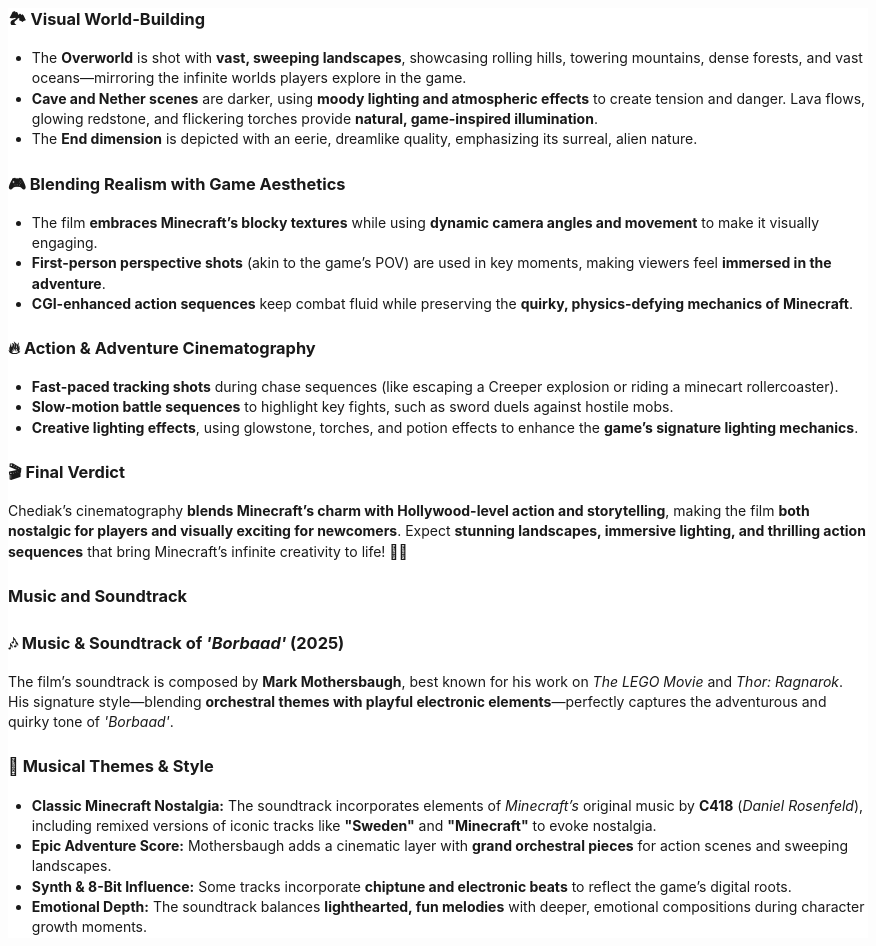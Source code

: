 ### 🏞️ **Visual World-Building**  
- The **Overworld** is shot with **vast, sweeping landscapes**, showcasing rolling hills, towering mountains, dense forests, and vast oceans—mirroring the infinite worlds players explore in the game.  
- **Cave and Nether scenes** are darker, using **moody lighting and atmospheric effects** to create tension and danger. Lava flows, glowing redstone, and flickering torches provide **natural, game-inspired illumination**.  
- The **End dimension** is depicted with an eerie, dreamlike quality, emphasizing its surreal, alien nature.  

### 🎮 **Blending Realism with Game Aesthetics**  
- The film **embraces Minecraft’s blocky textures** while using **dynamic camera angles and movement** to make it visually engaging.  
- **First-person perspective shots** (akin to the game’s POV) are used in key moments, making viewers feel **immersed in the adventure**.  
- **CGI-enhanced action sequences** keep combat fluid while preserving the **quirky, physics-defying mechanics of Minecraft**.  

### 🔥 **Action & Adventure Cinematography**  
- **Fast-paced tracking shots** during chase sequences (like escaping a Creeper explosion or riding a minecart rollercoaster).  
- **Slow-motion battle sequences** to highlight key fights, such as sword duels against hostile mobs.  
- **Creative lighting effects**, using glowstone, torches, and potion effects to enhance the **game’s signature lighting mechanics**.  

### 🎬 **Final Verdict**  
Chediak’s cinematography **blends Minecraft’s charm with Hollywood-level action and storytelling**, making the film **both nostalgic for players and visually exciting for newcomers**. Expect **stunning landscapes, immersive lighting, and thrilling action sequences** that bring Minecraft’s infinite creativity to life! 🎥🔥

### Music and Soundtrack

### 🎶 **Music & Soundtrack of *'Borbaad'* (2025)**  

The film’s soundtrack is composed by **Mark Mothersbaugh**, best known for his work on *The LEGO Movie* and *Thor: Ragnarok*. His signature style—blending **orchestral themes with playful electronic elements**—perfectly captures the adventurous and quirky tone of *'Borbaad'*.  

### 🎵 **Musical Themes & Style**  
- **Classic Minecraft Nostalgia:** The soundtrack incorporates elements of *Minecraft’s* original music by **C418** (*Daniel Rosenfeld*), including remixed versions of iconic tracks like **"Sweden"** and **"Minecraft"** to evoke nostalgia.  
- **Epic Adventure Score:** Mothersbaugh adds a cinematic layer with **grand orchestral pieces** for action scenes and sweeping landscapes.  
- **Synth & 8-Bit Influence:** Some tracks incorporate **chiptune and electronic beats** to reflect the game’s digital roots.  
- **Emotional Depth:** The soundtrack balances **lighthearted, fun melodies** with deeper, emotional compositions during character growth moments.  
